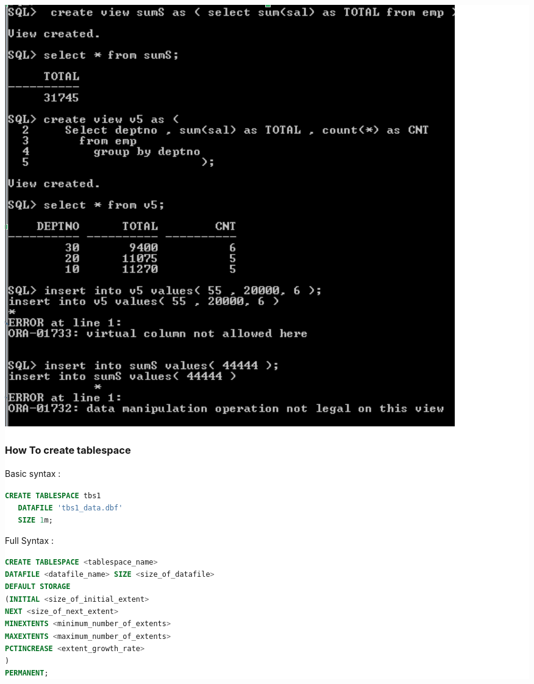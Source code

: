 ![](../photos/v4-noU.png)


### How To create tablespace
Basic syntax : 

```sql
CREATE TABLESPACE tbs1 
   DATAFILE 'tbs1_data.dbf' 
   SIZE 1m;
```
Full Syntax : 
```sql
CREATE TABLESPACE <tablespace_name>
DATAFILE <datafile_name> SIZE <size_of_datafile>
DEFAULT STORAGE
(INITIAL <size_of_initial_extent>
NEXT <size_of_next_extent>
MINEXTENTS <minimum_number_of_extents>
MAXEXTENTS <maximum_number_of_extents>
PCTINCREASE <extent_growth_rate>
)
PERMANENT;
```
